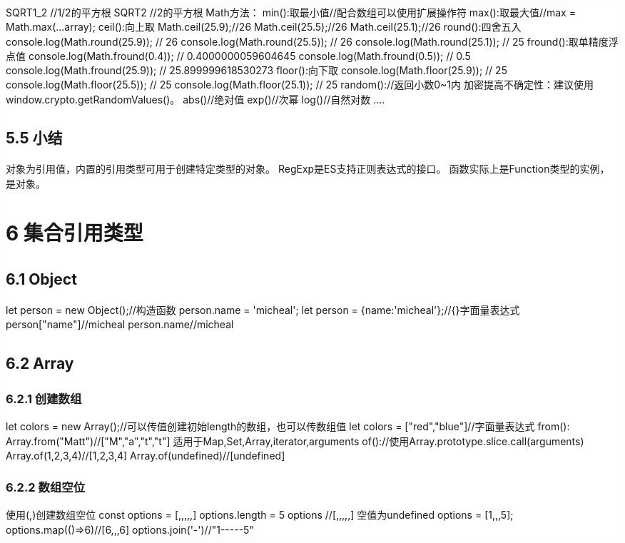 SQRT1_2 //1/2的平方根
SQRT2 //2的平方根
Math方法：
min():取最小值//配合数组可以使用扩展操作符
max():取最大值//max = Math.max(...array);
ceil():向上取
Math.ceil(25.9);//26
Math.ceil(25.5);//26
Math.ceil(25.1);//26
round():四舍五入
console.log(Math.round(25.9)); // 26 
console.log(Math.round(25.5)); // 26 
console.log(Math.round(25.1)); // 25
fround():取单精度浮点值
console.log(Math.fround(0.4)); // 0.4000000059604645 
console.log(Math.fround(0.5)); // 0.5 
console.log(Math.fround(25.9)); // 25.899999618530273
floor():向下取
console.log(Math.floor(25.9)); // 25 
console.log(Math.floor(25.5)); // 25 
console.log(Math.floor(25.1)); // 25
random()://返回小数0~1内
加密提高不确定性：建议使用window.crypto.getRandomValues()。
abs()//绝对值
exp()//次幂
log()//自然对数
....
## 5.5 小结
对象为引用值，内置的引用类型可用于创建特定类型的对象。
RegExp是ES支持正则表达式的接口。
函数实际上是Function类型的实例，是对象。
# 6 集合引用类型
## 6.1 Object
let person = new Object();//构造函数
person.name = 'micheal';
let person = {name:'micheal'};//{}字面量表达式
person["name"]//micheal
person.name//micheal
## 6.2 Array
### 6.2.1 创建数组
let colors = new Array();//可以传值创建初始length的数组，也可以传数组值
let colors = ["red","blue"]//字面量表达式
from():
Array.from("Matt")//["M","a","t","t"]
适用于Map,Set,Array,iterator,arguments
of()://使用Array.prototype.slice.call(arguments)
Array.of(1,2,3,4)//[1,2,3,4]
Array.of(undefined)//[undefined]
### 6.2.2 数组空位
使用(,)创建数组空位
const options = [,,,,,]
options.length = 5
options //[,,,,,]
空值为undefined
options = [1,,,5];
options.map(()=>6)//[6,,,6]
options.join('-')//"1-----5"